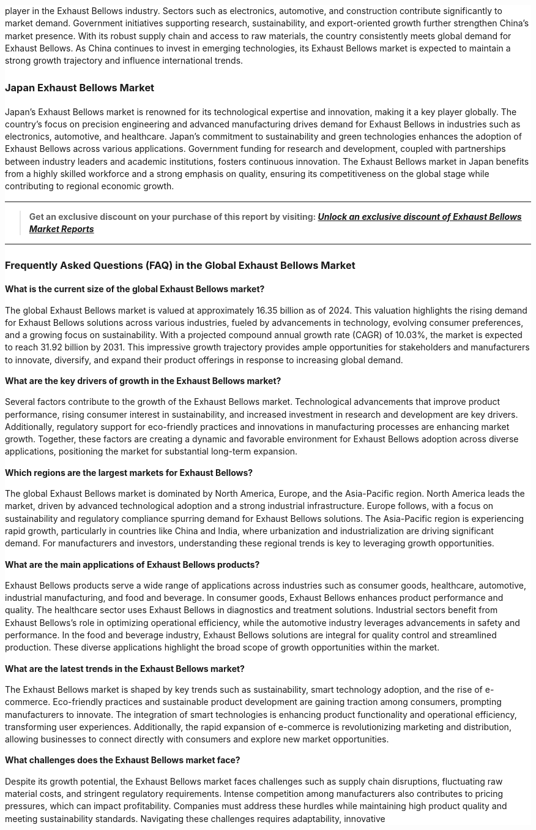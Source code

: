 player in the Exhaust Bellows industry. Sectors such as electronics, automotive, and construction contribute significantly to market demand. Government initiatives supporting research, sustainability, and export-oriented growth further strengthen China&rsquo;s market presence. With its robust supply chain and access to raw materials, the country consistently meets global demand for Exhaust Bellows. As China continues to invest in emerging technologies, its Exhaust Bellows market is expected to maintain a strong growth trajectory and influence international trends.</p><h3>Japan Exhaust Bellows Market</h3><p>Japan&rsquo;s Exhaust Bellows market is renowned for its technological expertise and innovation, making it a key player globally. The country&rsquo;s focus on precision engineering and advanced manufacturing drives demand for Exhaust Bellows in industries such as electronics, automotive, and healthcare. Japan&rsquo;s commitment to sustainability and green technologies enhances the adoption of Exhaust Bellows across various applications. Government funding for research and development, coupled with partnerships between industry leaders and academic institutions, fosters continuous innovation. The Exhaust Bellows market in Japan benefits from a highly skilled workforce and a strong emphasis on quality, ensuring its competitiveness on the global stage while contributing to regional economic growth.</p><hr /><blockquote><p><strong>Get an exclusive discount on your purchase of this report by visiting: <em><a href="://marketresearchpulse.com/ask-for-discount/44457?utm_source=Github&amp;utm_medium=021">Unlock an exclusive discount of Exhaust Bellows Market Reports</a></em>&nbsp;</strong></p></blockquote><hr /><h3>Frequently Asked Questions (FAQ) in the Global Exhaust Bellows Market</h3><p><strong>What is the current size of the global Exhaust Bellows market?</strong></p><p>The global Exhaust Bellows market is valued at approximately 16.35 billion as of 2024. This valuation highlights the rising demand for Exhaust Bellows solutions across various industries, fueled by advancements in technology, evolving consumer preferences, and a growing focus on sustainability. With a projected compound annual growth rate (CAGR) of 10.03%, the market is expected to reach 31.92 billion by 2031. This impressive growth trajectory provides ample opportunities for stakeholders and manufacturers to innovate, diversify, and expand their product offerings in response to increasing global demand.</p><p><strong>What are the key drivers of growth in the Exhaust Bellows market?</strong></p><p>Several factors contribute to the growth of the Exhaust Bellows market. Technological advancements that improve product performance, rising consumer interest in sustainability, and increased investment in research and development are key drivers. Additionally, regulatory support for eco-friendly practices and innovations in manufacturing processes are enhancing market growth. Together, these factors are creating a dynamic and favorable environment for Exhaust Bellows adoption across diverse applications, positioning the market for substantial long-term expansion.</p><p><strong>Which regions are the largest markets for Exhaust Bellows?</strong></p><p>The global Exhaust Bellows market is dominated by North America, Europe, and the Asia-Pacific region. North America leads the market, driven by advanced technological adoption and a strong industrial infrastructure. Europe follows, with a focus on sustainability and regulatory compliance spurring demand for Exhaust Bellows solutions. The Asia-Pacific region is experiencing rapid growth, particularly in countries like China and India, where urbanization and industrialization are driving significant demand. For manufacturers and investors, understanding these regional trends is key to leveraging growth opportunities.</p><p><strong>What are the main applications of Exhaust Bellows products?</strong></p><p>Exhaust Bellows products serve a wide range of applications across industries such as consumer goods, healthcare, automotive, industrial manufacturing, and food and beverage. In consumer goods, Exhaust Bellows enhances product performance and quality. The healthcare sector uses Exhaust Bellows in diagnostics and treatment solutions. Industrial sectors benefit from Exhaust Bellows&rsquo;s role in optimizing operational efficiency, while the automotive industry leverages advancements in safety and performance. In the food and beverage industry, Exhaust Bellows solutions are integral for quality control and streamlined production. These diverse applications highlight the broad scope of growth opportunities within the market.</p><p><strong>What are the latest trends in the Exhaust Bellows market?</strong></p><p>The Exhaust Bellows market is shaped by key trends such as sustainability, smart technology adoption, and the rise of e-commerce. Eco-friendly practices and sustainable product development are gaining traction among consumers, prompting manufacturers to innovate. The integration of smart technologies is enhancing product functionality and operational efficiency, transforming user experiences. Additionally, the rapid expansion of e-commerce is revolutionizing marketing and distribution, allowing businesses to connect directly with consumers and explore new market opportunities.</p><p><strong>What challenges does the Exhaust Bellows market face?</strong></p><p>Despite its growth potential, the Exhaust Bellows market faces challenges such as supply chain disruptions, fluctuating raw material costs, and stringent regulatory requirements. Intense competition among manufacturers also contributes to pricing pressures, which can impact profitability. Companies must address these hurdles while maintaining high product quality and meeting sustainability standards. Navigating these challenges requires adaptability, innovative